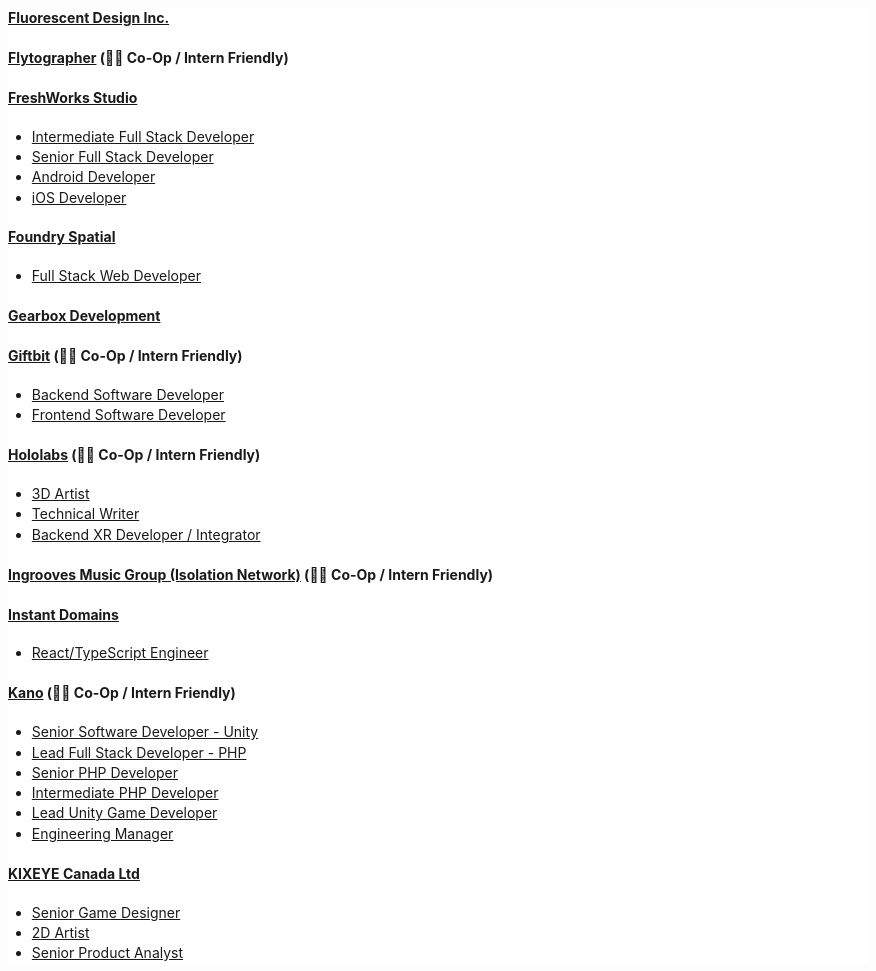 #### [Fluorescent Design Inc.](https://fluorescent.co/)

#### [Flytographer](https://www.flytographer.com/) (👩‍💻 Co-Op / Intern Friendly)

#### [FreshWorks Studio](https://freshworks.io/)
* [Intermediate Full Stack Developer](https://boards.greenhouse.io/freshworksstudioinc/jobs/5092444003)
* [Senior Full Stack Developer](https://boards.greenhouse.io/freshworksstudioinc/jobs/5079605003)
* [Android Developer](https://boards.greenhouse.io/freshworksstudioinc/jobs/4126046003)
* [iOS Developer](https://boards.greenhouse.io/freshworksstudioinc/jobs/5120446003)

#### [Foundry Spatial](https://foundryspatial.com/)
* [Full Stack Web Developer](https://foundryspatial.com/job-posting/full-stack-web-developer)

#### [Gearbox Development](https://gearboxbuilt.com/)

#### [Giftbit](https://giftbit.bamboohr.com/jobs/) (👩‍💻 Co-Op / Intern Friendly)
* [Backend Software Developer](https://giftbit.bamboohr.com/jobs/view.php?id=32&source=github)
* [Frontend Software Developer](https://giftbit.bamboohr.com/jobs/view.php?id=33&source=github)

#### [Hololabs](https://www.hololabs.org/) (👩‍💻 Co-Op / Intern Friendly)
* [3D Artist](https://www.hololabs.org/jobs-feed/news/3d-artist)
* [Technical Writer](https://www.hololabs.org/jobs-feed/news/technical-writer)
* [Backend XR Developer / Integrator](https://www.hololabs.org/jobs-feed/news/backend-xr-developer)

#### [Ingrooves Music Group (Isolation Network)](https://www.ingrooves.com/) (👩‍💻 Co-Op / Intern Friendly)

#### [Instant Domains](https://instantdomains.com/)
* [React/TypeScript Engineer](https://www.ycombinator.com/companies/instant-domains/jobs/BOL8BuC-experienced-react-typescript-engineer)


#### [Kano](https://www.kanoapps.com/) (👩‍💻 Co-Op / Intern Friendly)
* [Senior Software Developer - Unity](https://kanoapps.bamboohr.com/jobs/view.php?id=101&source=aWQ9Ng%3D%3D)
* [Lead Full Stack Developer - PHP](https://kanoapps.bamboohr.com/jobs/view.php?id=99&source=aWQ9Ng%3D%3D)
* [Senior PHP Developer](https://kanoapps.bamboohr.com/jobs/view.php?id=91)
* [Intermediate PHP Developer](https://kanoapps.bamboohr.com/jobs/view.php?id=89&source=bamboohr)
* [Lead Unity Game Developer](https://kanoapps.bamboohr.com/jobs/view.php?id=103&source=bamboohr)
* [Engineering Manager](https://kanoapps.bamboohr.com/jobs/view.php?id=104&source=bamboohr)

#### [KIXEYE Canada Ltd](https://www.kixeye.com/)
* [Senior Game Designer](https://kixeye.bamboohr.com/jobs/view.php?id=60)
* [2D Artist](https://kixeye.bamboohr.com/jobs/view.php?id=63)
* [Senior Product Analyst](https://kixeye.bamboohr.com/jobs/view.php?id=69)
